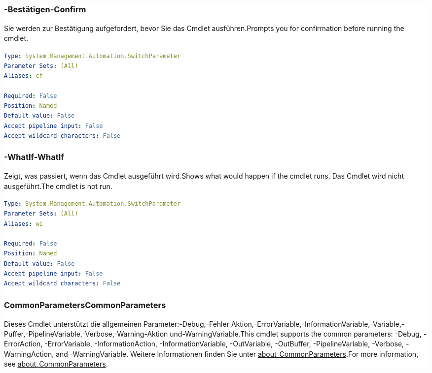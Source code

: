 ### <span data-ttu-id="99cbd-128">-Bestätigen</span><span class="sxs-lookup"><span data-stu-id="99cbd-128">-Confirm</span></span>
<span data-ttu-id="99cbd-129">Sie werden zur Bestätigung aufgefordert, bevor Sie das Cmdlet ausführen.</span><span class="sxs-lookup"><span data-stu-id="99cbd-129">Prompts you for confirmation before running the cmdlet.</span></span>

```yaml
Type: System.Management.Automation.SwitchParameter
Parameter Sets: (All)
Aliases: cf

Required: False
Position: Named
Default value: False
Accept pipeline input: False
Accept wildcard characters: False
```

### <span data-ttu-id="99cbd-130">-WhatIf</span><span class="sxs-lookup"><span data-stu-id="99cbd-130">-WhatIf</span></span>
<span data-ttu-id="99cbd-131">Zeigt, was passiert, wenn das Cmdlet ausgeführt wird.</span><span class="sxs-lookup"><span data-stu-id="99cbd-131">Shows what would happen if the cmdlet runs.</span></span>
<span data-ttu-id="99cbd-132">Das Cmdlet wird nicht ausgeführt.</span><span class="sxs-lookup"><span data-stu-id="99cbd-132">The cmdlet is not run.</span></span>

```yaml
Type: System.Management.Automation.SwitchParameter
Parameter Sets: (All)
Aliases: wi

Required: False
Position: Named
Default value: False
Accept pipeline input: False
Accept wildcard characters: False
```

### <span data-ttu-id="99cbd-133">CommonParameters</span><span class="sxs-lookup"><span data-stu-id="99cbd-133">CommonParameters</span></span>
<span data-ttu-id="99cbd-134">Dieses Cmdlet unterstützt die allgemeinen Parameter:-Debug,-Fehler Aktion,-ErrorVariable,-InformationVariable,-Variable,-Puffer,-PipelineVariable,-Verbose,-Warning-Aktion und-WarningVariable.</span><span class="sxs-lookup"><span data-stu-id="99cbd-134">This cmdlet supports the common parameters: -Debug, -ErrorAction, -ErrorVariable, -InformationAction, -InformationVariable, -OutVariable, -OutBuffer, -PipelineVariable, -Verbose, -WarningAction, and -WarningVariable.</span></span> <span data-ttu-id="99cbd-135">Weitere Informationen finden Sie unter [about_CommonParameters](https://go.microsoft.com/fwlink/?LinkID=113216).</span><span class="sxs-lookup"><span data-stu-id="99cbd-135">For more information, see [about_CommonParameters](https://go.microsoft.com/fwlink/?LinkID=113216).</span></span>

